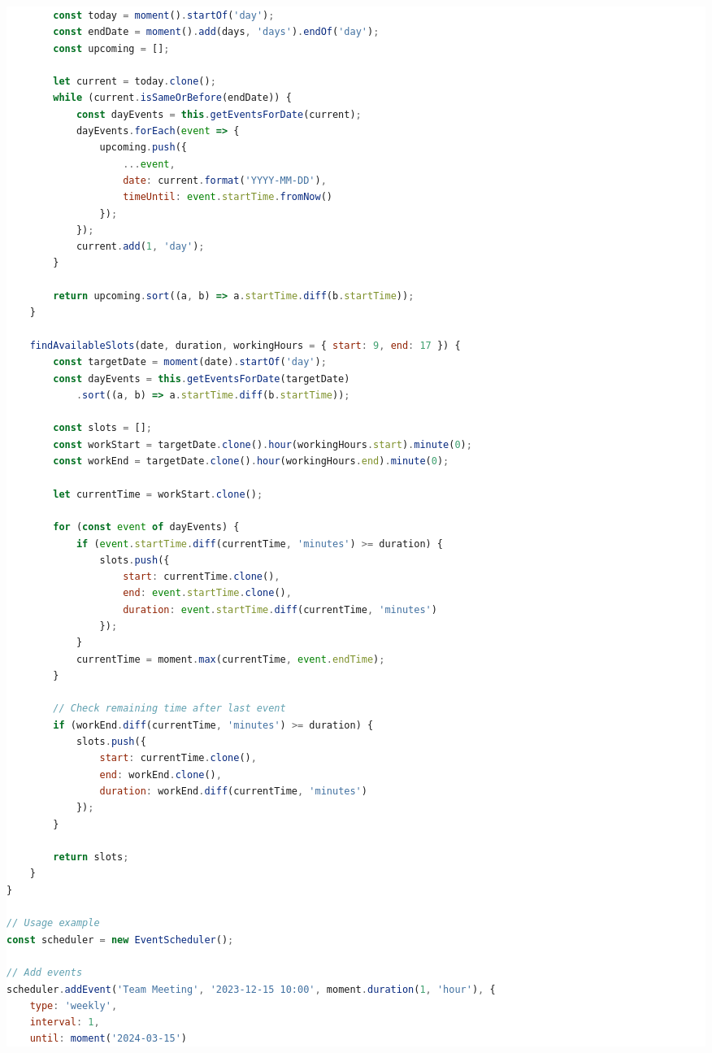 ```javascript
        const today = moment().startOf('day');
        const endDate = moment().add(days, 'days').endOf('day');
        const upcoming = [];

        let current = today.clone();
        while (current.isSameOrBefore(endDate)) {
            const dayEvents = this.getEventsForDate(current);
            dayEvents.forEach(event => {
                upcoming.push({
                    ...event,
                    date: current.format('YYYY-MM-DD'),
                    timeUntil: event.startTime.fromNow()
                });
            });
            current.add(1, 'day');
        }

        return upcoming.sort((a, b) => a.startTime.diff(b.startTime));
    }

    findAvailableSlots(date, duration, workingHours = { start: 9, end: 17 }) {
        const targetDate = moment(date).startOf('day');
        const dayEvents = this.getEventsForDate(targetDate)
            .sort((a, b) => a.startTime.diff(b.startTime));

        const slots = [];
        const workStart = targetDate.clone().hour(workingHours.start).minute(0);
        const workEnd = targetDate.clone().hour(workingHours.end).minute(0);

        let currentTime = workStart.clone();

        for (const event of dayEvents) {
            if (event.startTime.diff(currentTime, 'minutes') >= duration) {
                slots.push({
                    start: currentTime.clone(),
                    end: event.startTime.clone(),
                    duration: event.startTime.diff(currentTime, 'minutes')
                });
            }
            currentTime = moment.max(currentTime, event.endTime);
        }

        // Check remaining time after last event
        if (workEnd.diff(currentTime, 'minutes') >= duration) {
            slots.push({
                start: currentTime.clone(),
                end: workEnd.clone(),
                duration: workEnd.diff(currentTime, 'minutes')
            });
        }

        return slots;
    }
}

// Usage example
const scheduler = new EventScheduler();

// Add events
scheduler.addEvent('Team Meeting', '2023-12-15 10:00', moment.duration(1, 'hour'), {
    type: 'weekly',
    interval: 1,
    until: moment('2024-03-15')
```